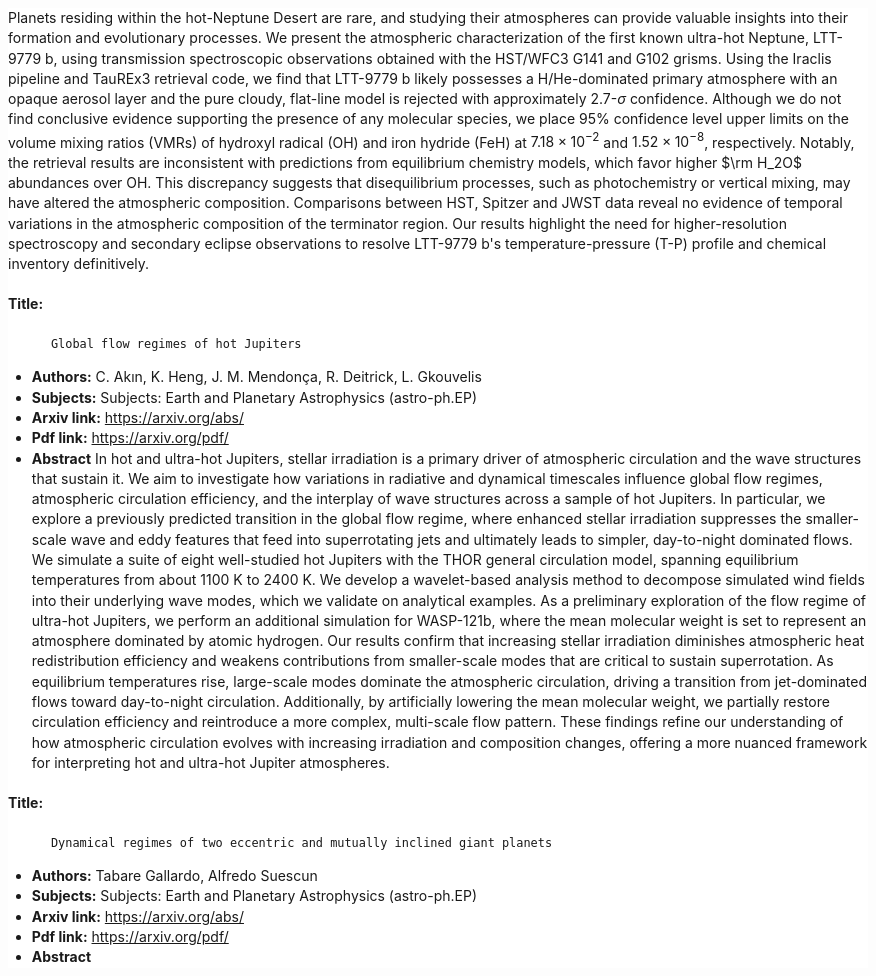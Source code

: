  Planets residing within the hot-Neptune Desert are rare, and studying their atmospheres can provide valuable insights into their formation and evolutionary processes. We present the atmospheric characterization of the first known ultra-hot Neptune, LTT-9779 b, using transmission spectroscopic observations obtained with the HST/WFC3 G141 and G102 grisms. Using the Iraclis pipeline and TauREx3 retrieval code, we find that LTT-9779 b likely possesses a H/He-dominated primary atmosphere with an opaque aerosol layer and the pure cloudy, flat-line model is rejected with approximately 2.7-$\sigma$ confidence. Although we do not find conclusive evidence supporting the presence of any molecular species, we place 95% confidence level upper limits on the volume mixing ratios (VMRs) of hydroxyl radical (OH) and iron hydride (FeH) at $7.18\times10^{-2}$ and $1.52\times10^{-8}$, respectively. Notably, the retrieval results are inconsistent with predictions from equilibrium chemistry models, which favor higher $\rm H_2O$ abundances over OH. This discrepancy suggests that disequilibrium processes, such as photochemistry or vertical mixing, may have altered the atmospheric composition. Comparisons between HST, Spitzer and JWST data reveal no evidence of temporal variations in the atmospheric composition of the terminator region. Our results highlight the need for higher-resolution spectroscopy and secondary eclipse observations to resolve LTT-9779 b's temperature-pressure (T-P) profile and chemical inventory definitively.
#### Title:
          Global flow regimes of hot Jupiters
 - **Authors:** C. Akın, K. Heng, J. M. Mendonça, R. Deitrick, L. Gkouvelis
 - **Subjects:** Subjects:
Earth and Planetary Astrophysics (astro-ph.EP)
 - **Arxiv link:** https://arxiv.org/abs/
 - **Pdf link:** https://arxiv.org/pdf/
 - **Abstract**
 In hot and ultra-hot Jupiters, stellar irradiation is a primary driver of atmospheric circulation and the wave structures that sustain it. We aim to investigate how variations in radiative and dynamical timescales influence global flow regimes, atmospheric circulation efficiency, and the interplay of wave structures across a sample of hot Jupiters. In particular, we explore a previously predicted transition in the global flow regime, where enhanced stellar irradiation suppresses the smaller-scale wave and eddy features that feed into superrotating jets and ultimately leads to simpler, day-to-night dominated flows. We simulate a suite of eight well-studied hot Jupiters with the THOR general circulation model, spanning equilibrium temperatures from about $1100$ K to $2400$ K. We develop a wavelet-based analysis method to decompose simulated wind fields into their underlying wave modes, which we validate on analytical examples. As a preliminary exploration of the flow regime of ultra-hot Jupiters, we perform an additional simulation for WASP-121b, where the mean molecular weight is set to represent an atmosphere dominated by atomic hydrogen. Our results confirm that increasing stellar irradiation diminishes atmospheric heat redistribution efficiency and weakens contributions from smaller-scale modes that are critical to sustain superrotation. As equilibrium temperatures rise, large-scale modes dominate the atmospheric circulation, driving a transition from jet-dominated flows toward day-to-night circulation. Additionally, by artificially lowering the mean molecular weight, we partially restore circulation efficiency and reintroduce a more complex, multi-scale flow pattern. These findings refine our understanding of how atmospheric circulation evolves with increasing irradiation and composition changes, offering a more nuanced framework for interpreting hot and ultra-hot Jupiter atmospheres.
#### Title:
          Dynamical regimes of two eccentric and mutually inclined giant planets
 - **Authors:** Tabare Gallardo, Alfredo Suescun
 - **Subjects:** Subjects:
Earth and Planetary Astrophysics (astro-ph.EP)
 - **Arxiv link:** https://arxiv.org/abs/
 - **Pdf link:** https://arxiv.org/pdf/
 - **Abstract**